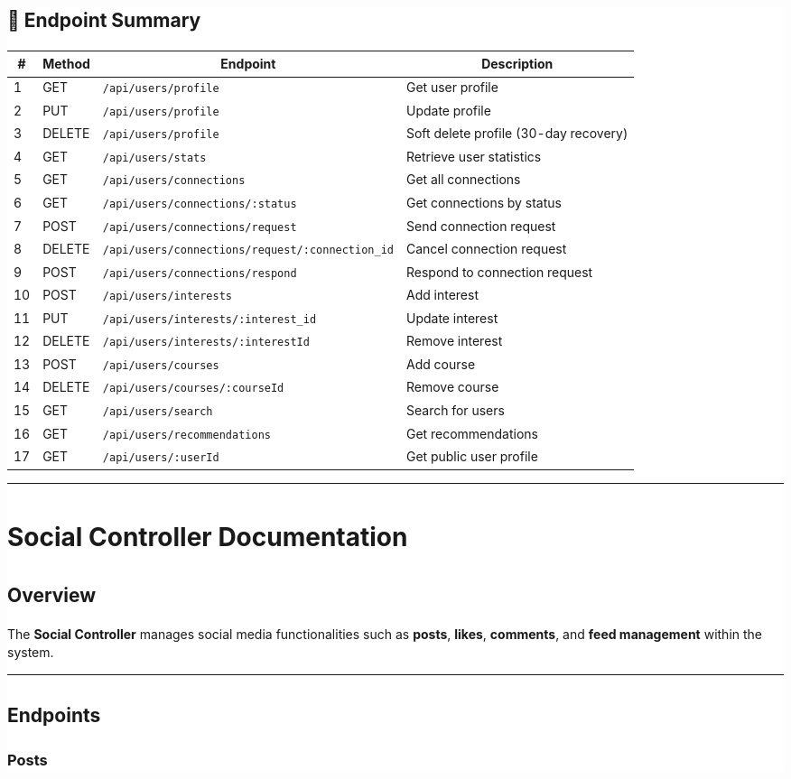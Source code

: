 
## 📘 Endpoint Summary

| #   | Method | Endpoint                                        | Description                           |
| --- | ------ | ----------------------------------------------- | ------------------------------------- |
| 1   | GET    | `/api/users/profile`                            | Get user profile                      |
| 2   | PUT    | `/api/users/profile`                            | Update profile                        |
| 3   | DELETE | `/api/users/profile`                            | Soft delete profile (30-day recovery) |
| 4   | GET    | `/api/users/stats`                              | Retrieve user statistics              |
| 5   | GET    | `/api/users/connections`                        | Get all connections                   |
| 6   | GET    | `/api/users/connections/:status`                | Get connections by status             |
| 7   | POST   | `/api/users/connections/request`                | Send connection request               |
| 8   | DELETE | `/api/users/connections/request/:connection_id` | Cancel connection request             |
| 9   | POST   | `/api/users/connections/respond`                | Respond to connection request         |
| 10  | POST   | `/api/users/interests`                          | Add interest                          |
| 11  | PUT    | `/api/users/interests/:interest_id`             | Update interest                       |
| 12  | DELETE | `/api/users/interests/:interestId`              | Remove interest                       |
| 13  | POST   | `/api/users/courses`                            | Add course                            |
| 14  | DELETE | `/api/users/courses/:courseId`                  | Remove course                         |
| 15  | GET    | `/api/users/search`                             | Search for users                      |
| 16  | GET    | `/api/users/recommendations`                    | Get recommendations                   |
| 17  | GET    | `/api/users/:userId`                            | Get public user profile               |

---

# Social Controller Documentation

## Overview

The **Social Controller** manages social media functionalities such as **posts**, **likes**, **comments**, and **feed management** within the system.

---

## Endpoints

### Posts

